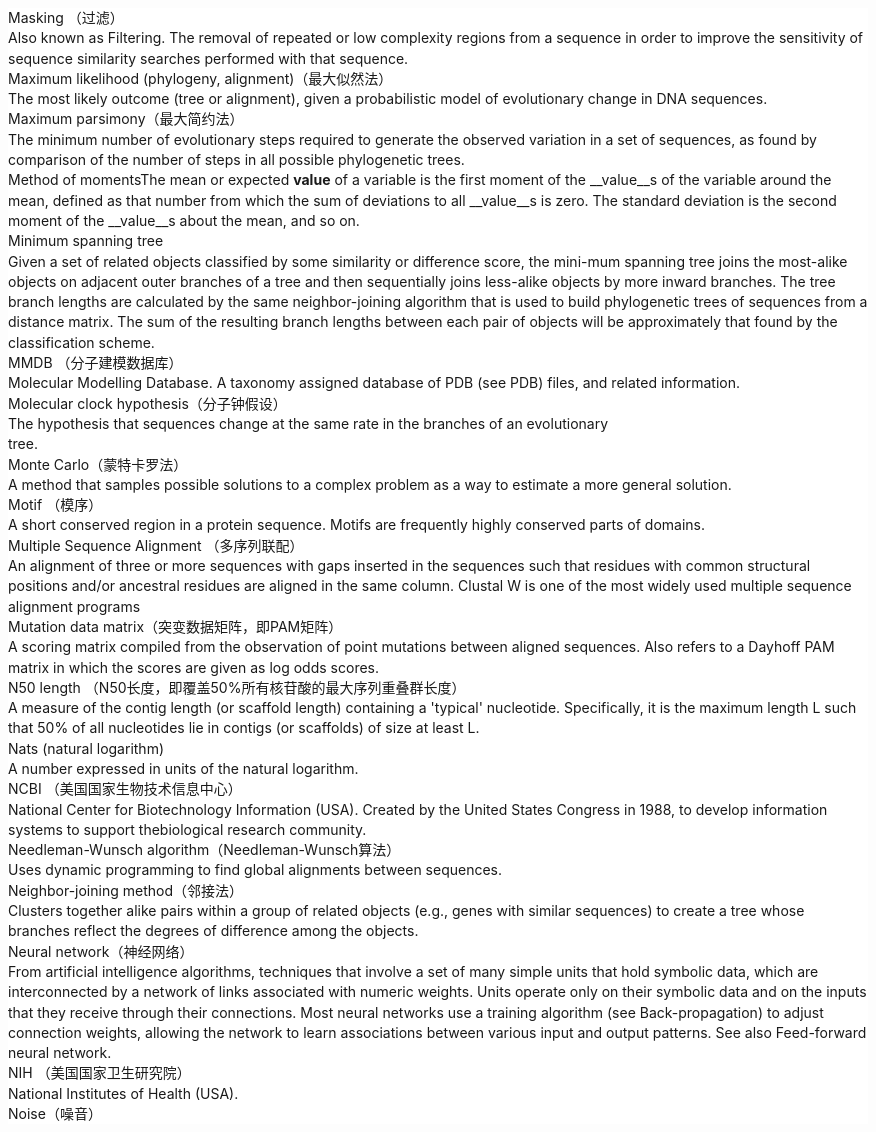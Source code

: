 Masking （过滤）  
Also known as Filtering. The removal of repeated or low complexity regions from a sequence in order to improve the sensitivity of sequence similarity searches performed with that sequence.  
Maximum likelihood (phylogeny, alignment)（最大似然法）  
The most likely outcome (tree or alignment), given a probabilistic model of evolutionary change in DNA sequences.  
Maximum parsimony（最大简约法）  
The minimum number of evolutionary steps required to generate the observed variation in a set of sequences, as found by comparison of the number of steps in all possible phylogenetic trees.  
Method of momentsThe mean or expected __value__ of a variable is the first moment of the __value__s of the variable around the mean, defined as that number from which the sum of deviations to all __value__s is zero. The standard deviation is the second moment of the __value__s about the mean, and so on.  
Minimum spanning tree  
Given a set of related objects classified by some similarity or difference score, the mini-mum spanning tree joins the most-alike objects on adjacent outer branches of a tree and then sequentially joins less-alike objects by more inward branches. The tree branch lengths are calculated by the same neighbor-joining algorithm that is used to build phylogenetic trees of sequences from a distance matrix. The sum of the resulting branch lengths between each pair of objects will be approximately that found by the classification scheme.  
MMDB （分子建模数据库）  
Molecular Modelling Database. A taxonomy assigned database of PDB (see PDB) files, and related information.  
Molecular clock hypothesis（分子钟假设）  
The hypothesis that sequences change at the same rate in the branches of an evolutionary  
tree.  
Monte Carlo（蒙特卡罗法）  
A method that samples possible solutions to a complex problem as a way to estimate a more general solution.  
Motif （模序）  
A short conserved region in a protein sequence. Motifs are frequently highly conserved parts of domains.  
Multiple Sequence Alignment （多序列联配）  
An alignment of three or more sequences with gaps inserted in the sequences such that residues with common structural positions and/or ancestral residues are aligned in the same column. Clustal W is one of the most widely used multiple sequence alignment programs  
Mutation data matrix（突变数据矩阵，即PAM矩阵）  
A scoring matrix compiled from the observation of point mutations between aligned sequences. Also refers to a Dayhoff PAM matrix in which the scores are given as log odds scores.  
N50 length （N50长度，即覆盖50%所有核苷酸的最大序列重叠群长度）  
A measure of the contig length (or scaffold length) containing a 'typical' nucleotide. Specifically, it is the maximum length L such that 50% of all nucleotides lie in contigs (or scaffolds) of size at least L.  
Nats (natural logarithm)  
A number expressed in units of the natural logarithm.  
NCBI （美国国家生物技术信息中心）  
National Center for Biotechnology Information (USA). Created by the United States Congress in 1988, to develop information systems to support thebiological research community.  
Needleman-Wunsch algorithm（Needleman-Wunsch算法）  
Uses dynamic programming to find global alignments between sequences.  
Neighbor-joining method（邻接法）  
Clusters together alike pairs within a group of related objects (e.g., genes with similar sequences) to create a tree whose branches reflect the degrees of difference among the objects.  
Neural network（神经网络）  
From artificial intelligence algorithms, techniques that involve a set of many simple units that hold symbolic data, which are interconnected by a network of links associated with numeric weights. Units operate only on their symbolic data and on the inputs that they receive through their connections. Most neural networks use a training algorithm (see Back-propagation) to adjust connection weights, allowing the network to learn associations between various input and output patterns. See also Feed-forward neural network.  
NIH （美国国家卫生研究院）  
National Institutes of Health (USA).  
Noise（噪音）  